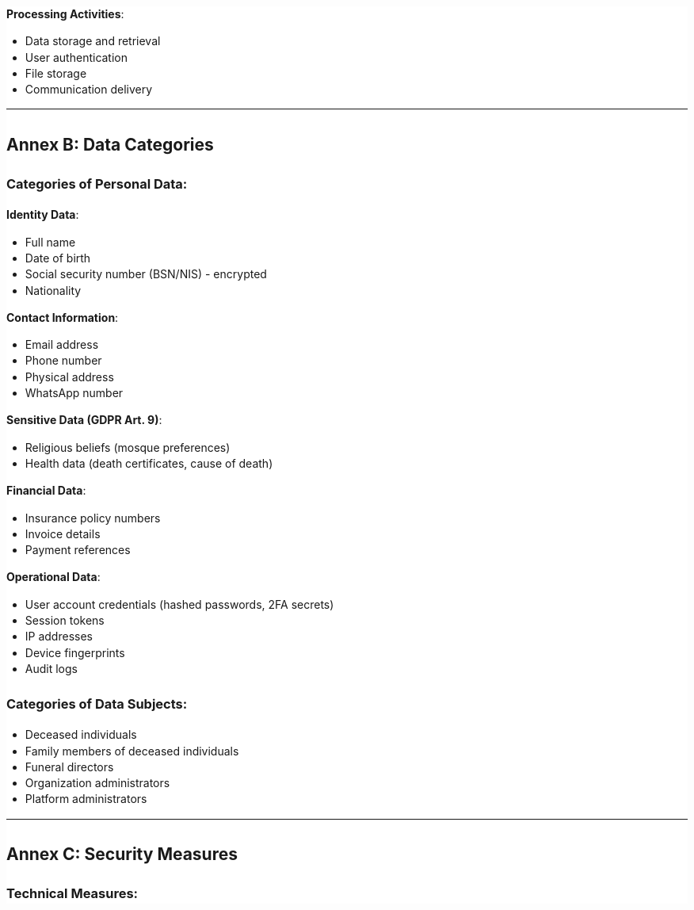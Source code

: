 **Processing Activities**:
- Data storage and retrieval
- User authentication
- File storage
- Communication delivery

---

## Annex B: Data Categories

### Categories of Personal Data:

**Identity Data**:
- Full name
- Date of birth
- Social security number (BSN/NIS) - encrypted
- Nationality

**Contact Information**:
- Email address
- Phone number
- Physical address
- WhatsApp number

**Sensitive Data (GDPR Art. 9)**:
- Religious beliefs (mosque preferences)
- Health data (death certificates, cause of death)

**Financial Data**:
- Insurance policy numbers
- Invoice details
- Payment references

**Operational Data**:
- User account credentials (hashed passwords, 2FA secrets)
- Session tokens
- IP addresses
- Device fingerprints
- Audit logs

### Categories of Data Subjects:

- Deceased individuals
- Family members of deceased individuals
- Funeral directors
- Organization administrators
- Platform administrators

---

## Annex C: Security Measures

### Technical Measures:
